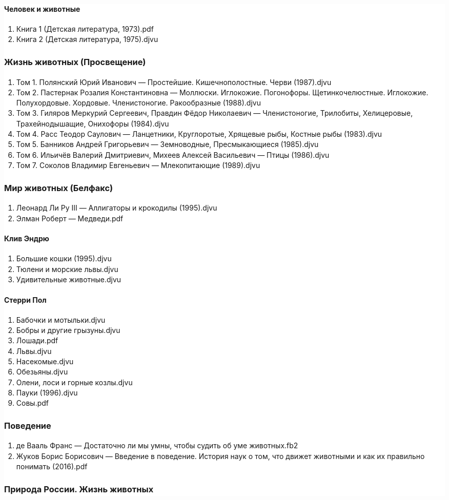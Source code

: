 <a id="Человек-и-животные"></a>
#### Человек и животные

1. Книга 1 (Детская литература, 1973).pdf
1. Книга 2 (Детская литература, 1975).djvu

<a id="Жизнь-животных-Просвещение"></a>
### Жизнь животных (Просвещение)

1. Том 1. Полянский Юрий Иванович — Простейшие. Кишечнополостные. Черви (1987).djvu
1. Том 2. Пастернак Розалия Константиновна — Моллюски. Иглокожие. Погонофоры. Щетинкочелюстные. Иглокожие. Полухордовые. Хордовые. Членистоногие. Ракообразные (1988).djvu
1. Том 3. Гиляров Меркурий Сергеевич, Правдин Фёдор Николаевич — Членистоногие, Трилобиты, Хелицеровые, Трахейнодышащие, Онихофоры (1984).djvu
1. Том 4. Расс Теодор Саулович — Ланцетники, Круглоротые, Хрящевые рыбы, Костные рыбы (1983).djvu
1. Том 5. Банников Андрей Григорьевич — Земноводные, Пресмыкающиеся (1985).djvu
1. Том 6. Ильичёв Валерий Дмитриевич, Михеев Алексей Васильевич — Птицы (1986).djvu
1. Том 7. Соколов Владимир Евгеньевич — Млекопитающие (1989).djvu

<a id="Мир-животных-Белфакс"></a>
### Мир животных (Белфакс)

1. Леонард Ли Ру III — Аллигаторы и крокодилы (1995).djvu
1. Элман Роберт — Медведи.pdf

<a id="Клив-Эндрю"></a>
#### Клив Эндрю

1. Большие кошки (1995).djvu
1. Тюлени и морские львы.djvu
1. Удивительные животные.djvu

<a id="Стерри-Пол"></a>
#### Стерри Пол

1. Бабочки и мотыльки.djvu
1. Бобры и другие грызуны.djvu
1. Лошади.pdf
1. Львы.djvu
1. Насекомые.djvu
1. Обезьяны.djvu
1. Олени, лоси и горные козлы.djvu
1. Пауки (1996).djvu
1. Совы.pdf

<a id="Поведение"></a>
### Поведение

1. де Вааль Франс — Достаточно ли мы умны, чтобы судить об уме животных.fb2
1. Жуков Борис Борисович — Введение в поведение. История наук о том, что движет животными и как их правильно понимать (2016).pdf

<a id="Природа-России-Жизнь-животных"></a>
### Природа России. Жизнь животных
